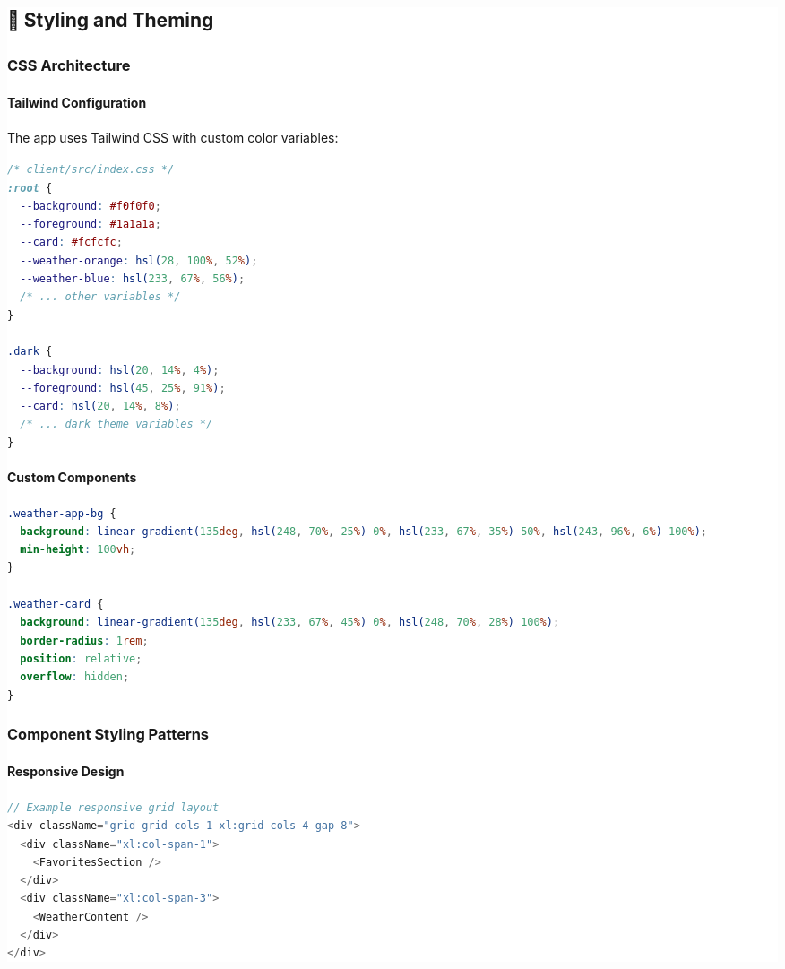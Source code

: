 ## 🎨 Styling and Theming

### CSS Architecture

#### Tailwind Configuration

The app uses Tailwind CSS with custom color variables:

```css
/* client/src/index.css */
:root {
  --background: #f0f0f0;
  --foreground: #1a1a1a;
  --card: #fcfcfc;
  --weather-orange: hsl(28, 100%, 52%);
  --weather-blue: hsl(233, 67%, 56%);
  /* ... other variables */
}

.dark {
  --background: hsl(20, 14%, 4%);
  --foreground: hsl(45, 25%, 91%);
  --card: hsl(20, 14%, 8%);
  /* ... dark theme variables */
}
```

#### Custom Components

```css
.weather-app-bg {
  background: linear-gradient(135deg, hsl(248, 70%, 25%) 0%, hsl(233, 67%, 35%) 50%, hsl(243, 96%, 6%) 100%);
  min-height: 100vh;
}

.weather-card {
  background: linear-gradient(135deg, hsl(233, 67%, 45%) 0%, hsl(248, 70%, 28%) 100%);
  border-radius: 1rem;
  position: relative;
  overflow: hidden;
}
```

### Component Styling Patterns

#### Responsive Design

```typescript
// Example responsive grid layout
<div className="grid grid-cols-1 xl:grid-cols-4 gap-8">
  <div className="xl:col-span-1">
    <FavoritesSection />
  </div>
  <div className="xl:col-span-3">
    <WeatherContent />
  </div>
</div>
```
